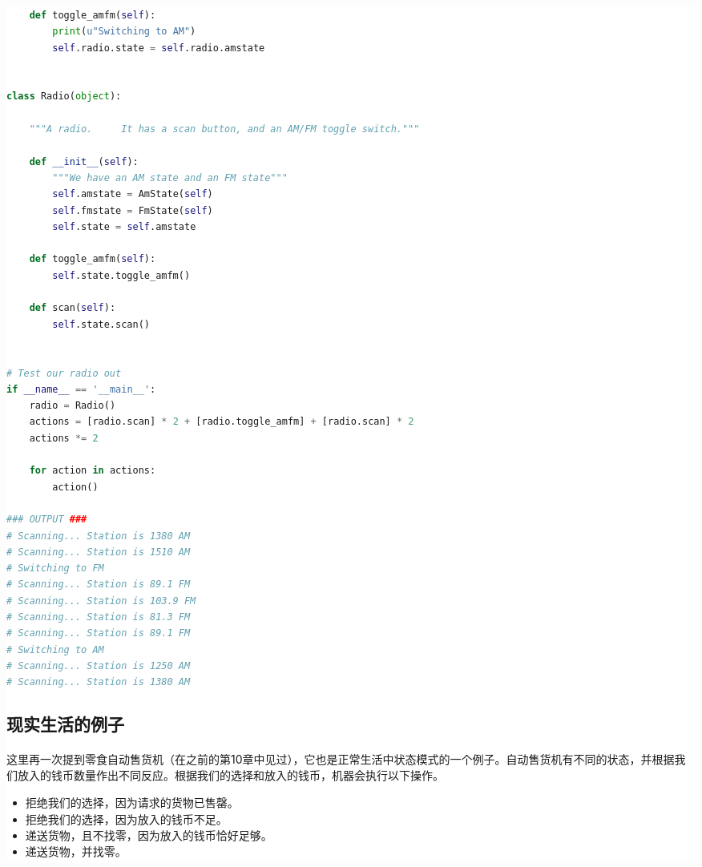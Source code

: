 ```python
    def toggle_amfm(self):
        print(u"Switching to AM")
        self.radio.state = self.radio.amstate


class Radio(object):

    """A radio.     It has a scan button, and an AM/FM toggle switch."""

    def __init__(self):
        """We have an AM state and an FM state"""
        self.amstate = AmState(self)
        self.fmstate = FmState(self)
        self.state = self.amstate

    def toggle_amfm(self):
        self.state.toggle_amfm()

    def scan(self):
        self.state.scan()


# Test our radio out
if __name__ == '__main__':
    radio = Radio()
    actions = [radio.scan] * 2 + [radio.toggle_amfm] + [radio.scan] * 2
    actions *= 2

    for action in actions:
        action()

### OUTPUT ###
# Scanning... Station is 1380 AM
# Scanning... Station is 1510 AM
# Switching to FM
# Scanning... Station is 89.1 FM
# Scanning... Station is 103.9 FM
# Scanning... Station is 81.3 FM
# Scanning... Station is 89.1 FM
# Switching to AM
# Scanning... Station is 1250 AM
# Scanning... Station is 1380 AM
```

## 现实生活的例子
这里再一次提到零食自动售货机（在之前的第10章中见过），它也是正常生活中状态模式的一个例子。自动售货机有不同的状态，并根据我们放入的钱币数量作出不同反应。根据我们的选择和放入的钱币，机器会执行以下操作。

* 拒绝我们的选择，因为请求的货物已售罄。
* 拒绝我们的选择，因为放入的钱币不足。
* 递送货物，且不找零，因为放入的钱币恰好足够。
* 递送货物，并找零。
